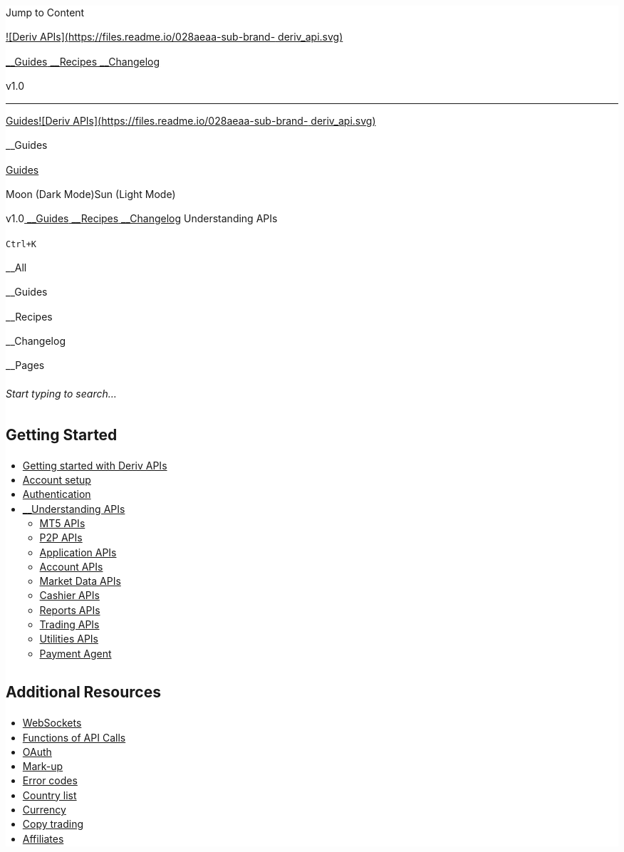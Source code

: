 Jump to Content

[![Deriv APIs](https://files.readme.io/028aeaa-sub-brand-
deriv_api.svg)](https://api.deriv.com/)

[ __Guides](/docs)[ __Recipes](/recipes)[ __Changelog](/changelog)

v1.0

* * *

[Guides](/docs)[![Deriv APIs](https://files.readme.io/028aeaa-sub-brand-
deriv_api.svg)](https://api.deriv.com/)

 __Guides

[Guides](/docs)

Moon (Dark Mode)Sun (Light Mode)

v1.0[ __Guides](/docs)[ __Recipes](/recipes)[ __Changelog](/changelog)
Understanding APIs

`Ctrl+K`

 __All

 __Guides

 __Recipes

 __Changelog

 __Pages

###### Start typing to search…

## Getting Started

  * [Getting started with Deriv APIs](/docs/getting-started)
  * [Account setup](/docs/account-setup)
  * [Authentication](/docs/authentication)
  * [ __Understanding APIs](/docs/understanding-apis)
    * [ MT5 APIs](/docs/mt5)
    * [P2P APIs](/docs/p2p)
    * [Application APIs](/docs/application-apis)
    * [Account APIs](/docs/account-apis)
    * [Market Data APIs](/docs/market-data-apis)
    * [Cashier APIs](/docs/cashier-apis)
    * [Reports APIs](/docs/reports-apis)
    * [Trading APIs](/docs/trading-apis)
    * [Utilities APIs](/docs/utilities-apis)
    * [Payment Agent](/docs/payment-agent)

## Additional Resources

  * [WebSockets](/docs/websockets)
  * [Functions of API Calls](/docs/functions-of-api-calls)
  * [OAuth](/docs/oauth)
  * [Mark-up](/docs/mark-up)
  * [Error codes](/docs/error-codes)
  * [Country list](/docs/country-list)
  * [Currency](/docs/currency)
  * [Copy trading](/docs/copy-trading)
  * [Affiliates](/docs/affiliates)
